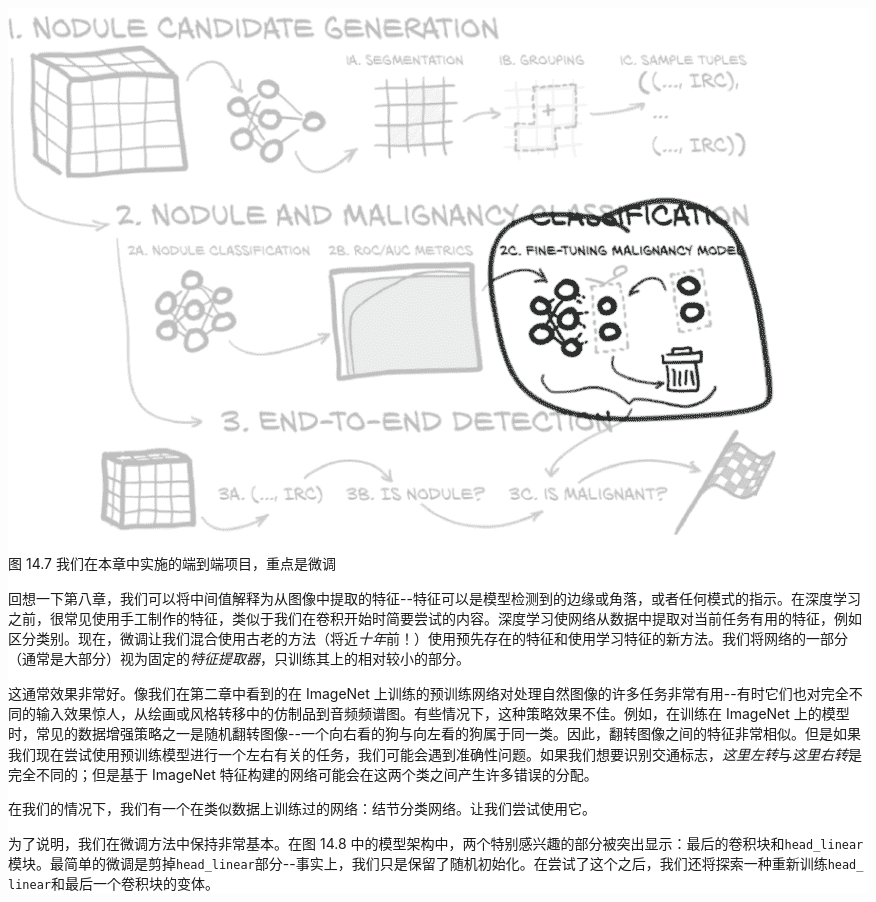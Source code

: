 ![](img/CH14_F07_Stevens2_GS.png)

图 14.7 我们在本章中实施的端到端项目，重点是微调

回想一下第八章，我们可以将中间值解释为从图像中提取的特征--特征可以是模型检测到的边缘或角落，或者任何模式的指示。在深度学习之前，很常见使用手工制作的特征，类似于我们在卷积开始时简要尝试的内容。深度学习使网络从数据中提取对当前任务有用的特征，例如区分类别。现在，微调让我们混合使用古老的方法（将近*十年*前！）使用预先存在的特征和使用学习特征的新方法。我们将网络的一部分（通常是大部分）视为固定的*特征提取器*，只训练其上的相对较小的部分。

这通常效果非常好。像我们在第二章中看到的在 ImageNet 上训练的预训练网络对处理自然图像的许多任务非常有用--有时它们也对完全不同的输入效果惊人，从绘画或风格转移中的仿制品到音频频谱图。有些情况下，这种策略效果不佳。例如，在训练在 ImageNet 上的模型时，常见的数据增强策略之一是随机翻转图像--一个向右看的狗与向左看的狗属于同一类。因此，翻转图像之间的特征非常相似。但是如果我们现在尝试使用预训练模型进行一个左右有关的任务，我们可能会遇到准确性问题。如果我们想要识别交通标志，*这里左转*与*这里右转*是完全不同的；但是基于 ImageNet 特征构建的网络可能会在这两个类之间产生许多错误的分配。

在我们的情况下，我们有一个在类似数据上训练过的网络：结节分类网络。让我们尝试使用它。

为了说明，我们在微调方法中保持非常基本。在图 14.8 中的模型架构中，两个特别感兴趣的部分被突出显示：最后的卷积块和`head_linear`模块。最简单的微调是剪掉`head_linear`部分--事实上，我们只是保留了随机初始化。在尝试了这个之后，我们还将探索一种重新训练`head_linear`和最后一个卷积块的变体。
